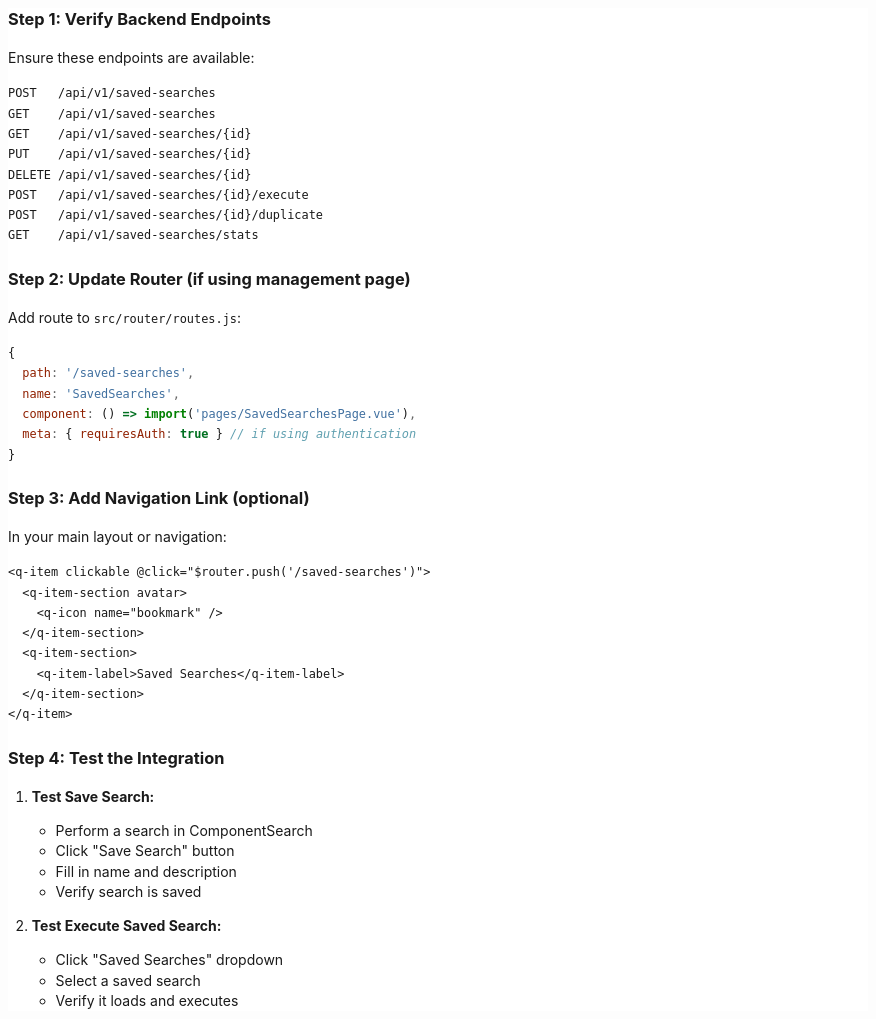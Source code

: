 ### Step 1: Verify Backend Endpoints

Ensure these endpoints are available:
```
POST   /api/v1/saved-searches
GET    /api/v1/saved-searches
GET    /api/v1/saved-searches/{id}
PUT    /api/v1/saved-searches/{id}
DELETE /api/v1/saved-searches/{id}
POST   /api/v1/saved-searches/{id}/execute
POST   /api/v1/saved-searches/{id}/duplicate
GET    /api/v1/saved-searches/stats
```

### Step 2: Update Router (if using management page)

Add route to `src/router/routes.js`:
```javascript
{
  path: '/saved-searches',
  name: 'SavedSearches',
  component: () => import('pages/SavedSearchesPage.vue'),
  meta: { requiresAuth: true } // if using authentication
}
```

### Step 3: Add Navigation Link (optional)

In your main layout or navigation:
```vue
<q-item clickable @click="$router.push('/saved-searches')">
  <q-item-section avatar>
    <q-icon name="bookmark" />
  </q-item-section>
  <q-item-section>
    <q-item-label>Saved Searches</q-item-label>
  </q-item-section>
</q-item>
```

### Step 4: Test the Integration

1. **Test Save Search:**
   - Perform a search in ComponentSearch
   - Click "Save Search" button
   - Fill in name and description
   - Verify search is saved

2. **Test Execute Saved Search:**
   - Click "Saved Searches" dropdown
   - Select a saved search
   - Verify it loads and executes
